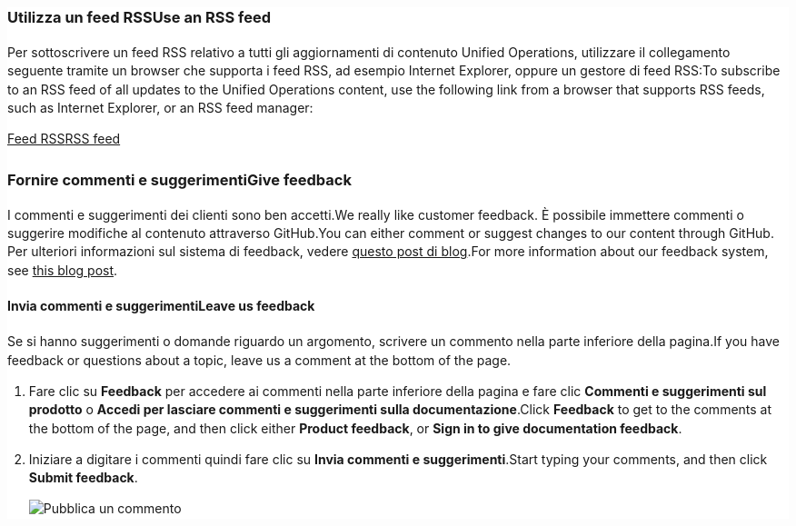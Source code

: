 ### <a name="use-an-rss-feed"></a><span data-ttu-id="2d92c-140">Utilizza un feed RSS</span><span class="sxs-lookup"><span data-stu-id="2d92c-140">Use an RSS feed</span></span>

<span data-ttu-id="2d92c-141">Per sottoscrivere un feed RSS relativo a tutti gli aggiornamenti di contenuto Unified Operations, utilizzare il collegamento seguente tramite un browser che supporta i feed RSS, ad esempio Internet Explorer, oppure un gestore di feed RSS:</span><span class="sxs-lookup"><span data-stu-id="2d92c-141">To subscribe to an RSS feed of all updates to the Unified Operations content, use the following link from a browser that supports RSS feeds, such as Internet Explorer, or an RSS feed manager:</span></span>

<span data-ttu-id="2d92c-142">[Feed RSS](https://docs.microsoft.com/api/search/rss?locale=en-us&$filter=scopes%2Fany(t%3A%20t%20eq%20%27Unified%20Operations%27))</span><span class="sxs-lookup"><span data-stu-id="2d92c-142">[RSS feed](https://docs.microsoft.com/api/search/rss?locale=en-us&$filter=scopes%2Fany(t%3A%20t%20eq%20%27Unified%20Operations%27))</span></span>

### <a name="give-feedback"></a><span data-ttu-id="2d92c-143">Fornire commenti e suggerimenti</span><span class="sxs-lookup"><span data-stu-id="2d92c-143">Give feedback</span></span>

<span data-ttu-id="2d92c-144">I commenti e suggerimenti dei clienti sono ben accetti.</span><span class="sxs-lookup"><span data-stu-id="2d92c-144">We really like customer feedback.</span></span> <span data-ttu-id="2d92c-145">È possibile immettere commenti o suggerire modifiche al contenuto attraverso GitHub.</span><span class="sxs-lookup"><span data-stu-id="2d92c-145">You can either comment or suggest changes to our content through GitHub.</span></span> <span data-ttu-id="2d92c-146">Per ulteriori informazioni sul sistema di feedback, vedere [questo post di blog](https://docs.microsoft.com/teamblog/a-new-feedback-system-is-coming-to-docs).</span><span class="sxs-lookup"><span data-stu-id="2d92c-146">For more information about our feedback system, see [this blog post](https://docs.microsoft.com/teamblog/a-new-feedback-system-is-coming-to-docs).</span></span>

#### <a name="leave-us-feedback"></a><span data-ttu-id="2d92c-147">Invia commenti e suggerimenti</span><span class="sxs-lookup"><span data-stu-id="2d92c-147">Leave us feedback</span></span>

<span data-ttu-id="2d92c-148">Se si hanno suggerimenti o domande riguardo un argomento, scrivere un commento nella parte inferiore della pagina.</span><span class="sxs-lookup"><span data-stu-id="2d92c-148">If you have feedback or questions about a topic, leave us a comment at the bottom of the page.</span></span>

1. <span data-ttu-id="2d92c-149">Fare clic su **Feedback** per accedere ai commenti nella parte inferiore della pagina e fare clic **Commenti e suggerimenti sul prodotto** o **Accedi per lasciare commenti e suggerimenti sulla documentazione**.</span><span class="sxs-lookup"><span data-stu-id="2d92c-149">Click **Feedback** to get to the comments at the bottom of the page, and then click either **Product feedback**, or **Sign in to give documentation feedback**.</span></span>

2. <span data-ttu-id="2d92c-150">Iniziare a digitare i commenti quindi fare clic su **Invia commenti e suggerimenti**.</span><span class="sxs-lookup"><span data-stu-id="2d92c-150">Start typing your comments, and then click **Submit feedback**.</span></span>

    ![Pubblica un commento](./media/feedback.png)
